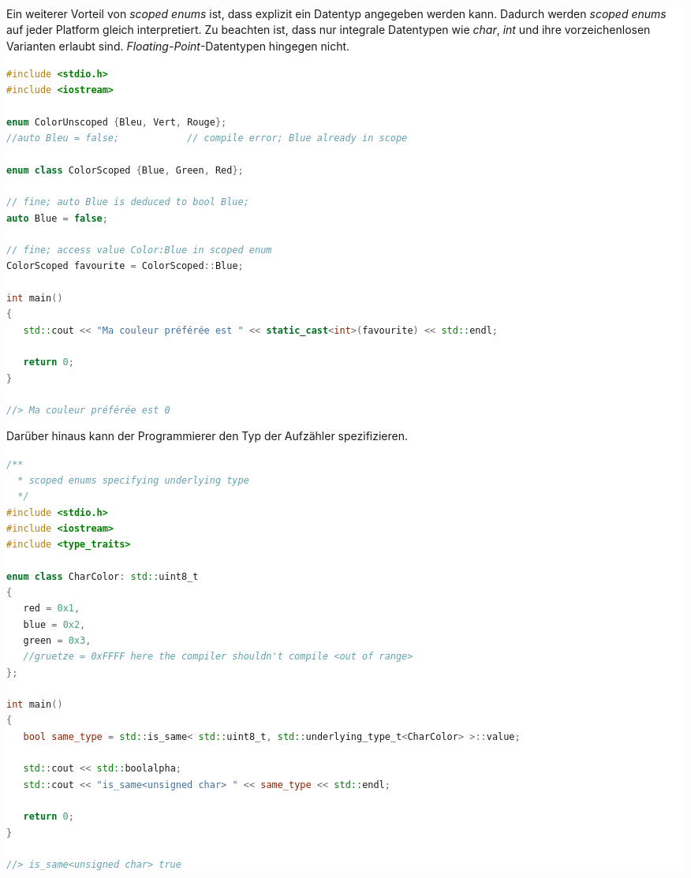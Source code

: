 Ein weiterer Vorteil von *scoped enums* ist, dass explizit ein Datentyp angegeben werden kann. Dadurch werden *scoped enums* auf jeder Platform gleich interpretiert. Zu beachten ist, dass nur integrale Datentypen wie *char*, *int* und ihre vorzeichenlosen Varianten erlaubt sind. *Floating-Point*-Datentypen hingegen nicht. 

```C++
#include <stdio.h>
#include <iostream>

enum ColorUnscoped {Bleu, Vert, Rouge};		
//auto Bleu = false; 			// compile error; Blue already in scope

enum class ColorScoped {Blue, Green, Red};

// fine; auto Blue is deduced to bool Blue;  
auto Blue = false; 			

// fine; access value Color:Blue in scoped enum
ColorScoped favourite = ColorScoped::Blue; 		

int main()
{
   std::cout << "Ma couleur préférée est " << static_cast<int>(favourite) << std::endl;
      
   return 0;
}

//> Ma couleur préférée est 0
```

Darüber hinaus kann der Programmierer den Typ der Aufzähler spezifizieren.  

```C++
/** 
  * scoped enums specifying underlying type
  */ 
#include <stdio.h>
#include <iostream>
#include <type_traits>

enum class CharColor: std::uint8_t  
{
   red = 0x1,
   blue = 0x2, 
   green = 0x3,
   //gruetze = 0xFFFF here the compiler shouldn't compile <out of range>
};

int main()
{  
   bool same_type = std::is_same< std::uint8_t, std::underlying_type_t<CharColor> >::value;
      
   std::cout << std::boolalpha;
   std::cout << "is_same<unsigned char> " << same_type << std::endl;
      
   return 0;
}

//> is_same<unsigned char> true
```
